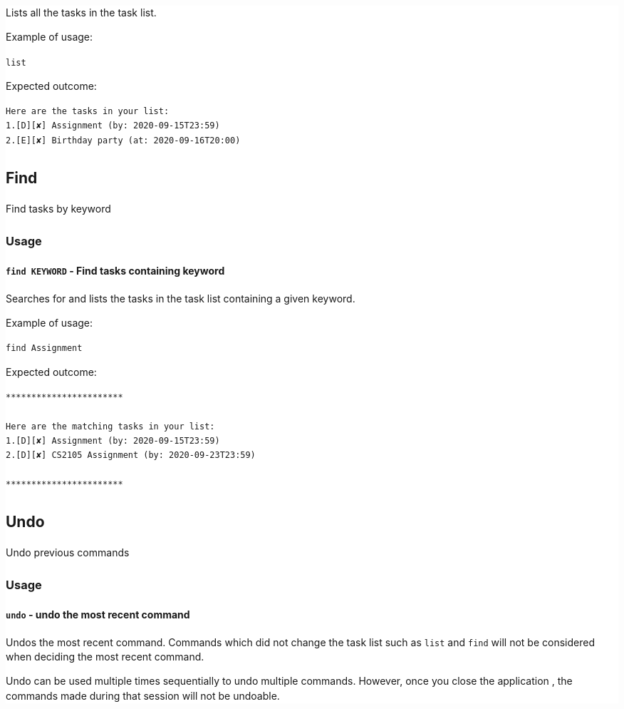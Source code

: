 Lists all the tasks in the task list.

Example of usage: 

`list`

Expected outcome:

```
Here are the tasks in your list:
1.[D][✘] Assignment (by: 2020-09-15T23:59)
2.[E][✘] Birthday party (at: 2020-09-16T20:00)
```

## Find
Find tasks by keyword

### Usage

#### `find KEYWORD` - Find tasks containing keyword

Searches for and lists the tasks in the task list containing a given keyword.

Example of usage: 

`find Assignment`

Expected outcome:

```
***********************

Here are the matching tasks in your list:
1.[D][✘] Assignment (by: 2020-09-15T23:59)
2.[D][✘] CS2105 Assignment (by: 2020-09-23T23:59)

***********************
```

## Undo
Undo previous commands

### Usage

#### `undo` - undo the most recent command

Undos the most recent command. Commands which did not change the task list 
such as `list` and `find` will not be considered when deciding the most
recent command. 
<p>
Undo can be used multiple times sequentially to undo multiple commands. 
However, once you close the application , the commands made during that 
session will not be undoable.
</p>
